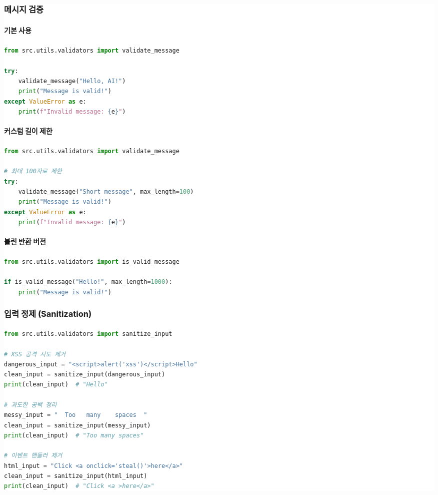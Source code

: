 ### 메시지 검증

#### 기본 사용

```python
from src.utils.validators import validate_message

try:
    validate_message("Hello, AI!")
    print("Message is valid!")
except ValueError as e:
    print(f"Invalid message: {e}")
```

#### 커스텀 길이 제한

```python
from src.utils.validators import validate_message

# 최대 100자로 제한
try:
    validate_message("Short message", max_length=100)
    print("Message is valid!")
except ValueError as e:
    print(f"Invalid message: {e}")
```

#### 불린 반환 버전

```python
from src.utils.validators import is_valid_message

if is_valid_message("Hello!", max_length=1000):
    print("Message is valid!")
```

### 입력 정제 (Sanitization)

```python
from src.utils.validators import sanitize_input

# XSS 공격 시도 제거
dangerous_input = "<script>alert('xss')</script>Hello"
clean_input = sanitize_input(dangerous_input)
print(clean_input)  # "Hello"

# 과도한 공백 정리
messy_input = "  Too   many    spaces  "
clean_input = sanitize_input(messy_input)
print(clean_input)  # "Too many spaces"

# 이벤트 핸들러 제거
html_input = "Click <a onclick='steal()'>here</a>"
clean_input = sanitize_input(html_input)
print(clean_input)  # "Click <a >here</a>"
```
